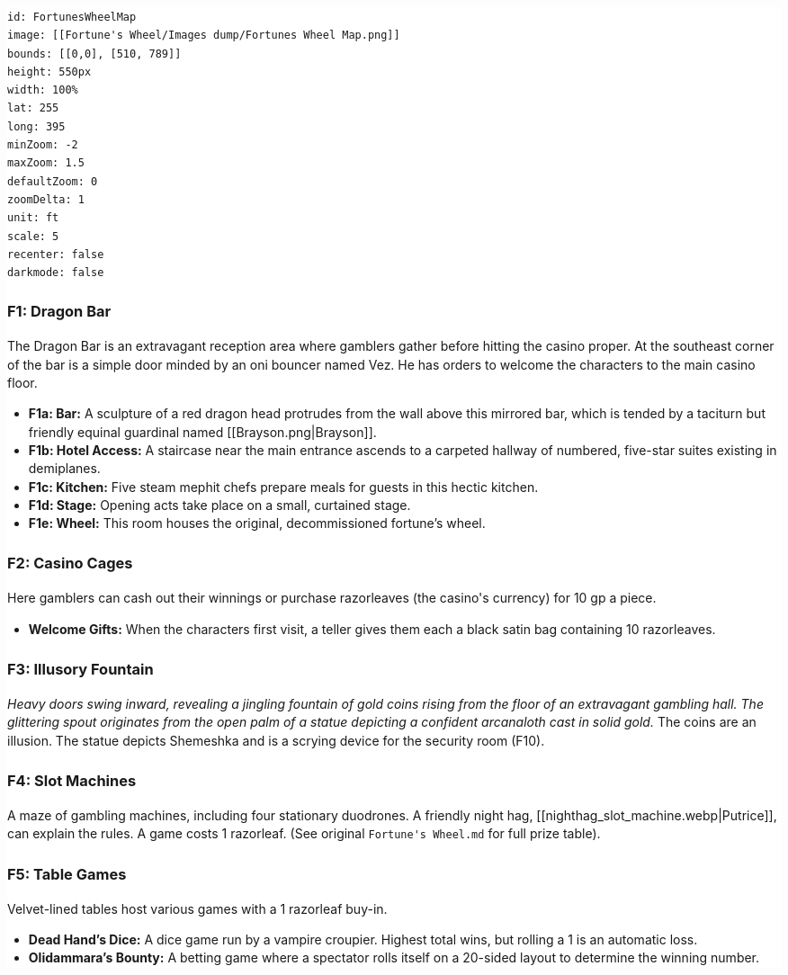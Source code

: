 ```leaflet
id: FortunesWheelMap
image: [[Fortune's Wheel/Images dump/Fortunes Wheel Map.png]]
bounds: [[0,0], [510, 789]]
height: 550px
width: 100%
lat: 255
long: 395
minZoom: -2
maxZoom: 1.5
defaultZoom: 0
zoomDelta: 1
unit: ft
scale: 5
recenter: false
darkmode: false
```

### F1: Dragon Bar
The Dragon Bar is an extravagant reception area where gamblers gather before hitting the casino proper. At the southeast corner of the bar is a simple door minded by an oni bouncer named Vez. He has orders to welcome the characters to the main casino floor.
- **F1a: Bar:** A sculpture of a red dragon head protrudes from the wall above this mirrored bar, which is tended by a taciturn but friendly equinal guardinal named [[Brayson.png|Brayson]].
- **F1b: Hotel Access:** A staircase near the main entrance ascends to a carpeted hallway of numbered, five-star suites existing in demiplanes.
- **F1c: Kitchen:** Five steam mephit chefs prepare meals for guests in this hectic kitchen.
- **F1d: Stage:** Opening acts take place on a small, curtained stage.
- **F1e: Wheel:** This room houses the original, decommissioned fortune’s wheel.

### F2: Casino Cages
Here gamblers can cash out their winnings or purchase razorleaves (the casino's currency) for 10 gp a piece.
- **Welcome Gifts:** When the characters first visit, a teller gives them each a black satin bag containing 10 razorleaves.

### F3: Illusory Fountain
*Heavy doors swing inward, revealing a jingling fountain of gold coins rising from the floor of an extravagant gambling hall. The glittering spout originates from the open palm of a statue depicting a confident arcanaloth cast in solid gold.*
The coins are an illusion. The statue depicts Shemeshka and is a scrying device for the security room (F10).

### F4: Slot Machines
A maze of gambling machines, including four stationary duodrones. A friendly night hag, [[nighthag_slot_machine.webp|Putrice]], can explain the rules. A game costs 1 razorleaf. (See original `Fortune's Wheel.md` for full prize table).

### F5: Table Games
Velvet-lined tables host various games with a 1 razorleaf buy-in.
- **Dead Hand’s Dice:** A dice game run by a vampire croupier. Highest total wins, but rolling a 1 is an automatic loss.
- **Olidammara’s Bounty:** A betting game where a spectator rolls itself on a 20-sided layout to determine the winning number.
